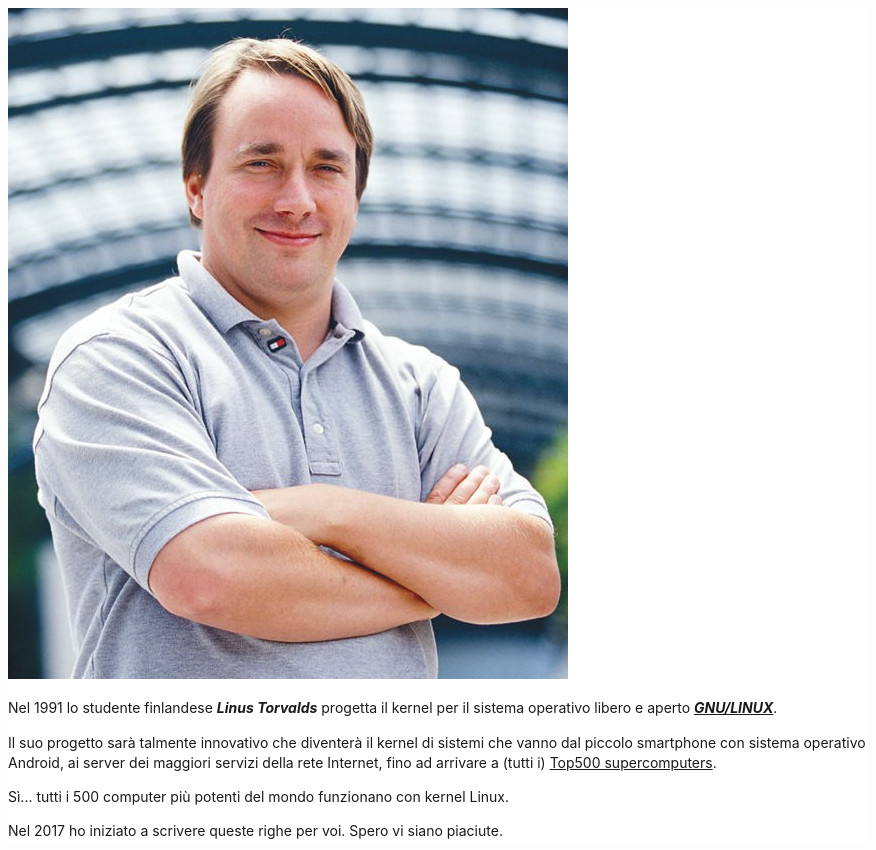 !["Linus Torvalds"](linus_torvalds.jpg)

Nel 1991 lo studente finlandese ***Linus Torvalds***
progetta il kernel per il sistema operativo libero e aperto
[***GNU/LINUX***](https://it.wikipedia.org/wiki/Linux).

Il suo progetto sarà talmente innovativo che diventerà il kernel di
sistemi che vanno dal piccolo smartphone con sistema operativo Android,
ai server dei maggiori servizi della rete Internet, fino ad arrivare a
(tutti i) [Top500 supercomputers](https://www.top500.org/).

Sì\... tutti i 500 computer più potenti del mondo funzionano con kernel
Linux.

Nel 2017 ho iniziato a scrivere queste righe per voi. Spero vi siano
piaciute.
